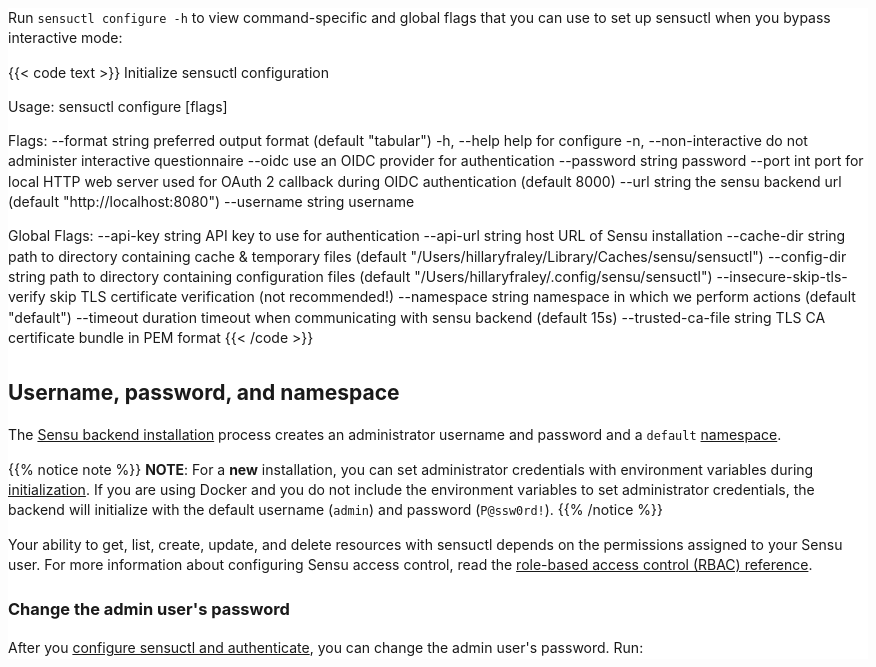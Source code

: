 Run `sensuctl configure -h` to view command-specific and global flags that you can use to set up sensuctl when you bypass interactive mode:

{{< code text >}}
Initialize sensuctl configuration

Usage:  sensuctl configure [flags]

Flags:
      --format string     preferred output format (default "tabular")
  -h, --help              help for configure
  -n, --non-interactive   do not administer interactive questionnaire
      --oidc              use an OIDC provider for authentication
      --password string   password
      --port int          port for local HTTP web server used for OAuth 2 callback during OIDC authentication (default 8000)
      --url string        the sensu backend url (default "http://localhost:8080")
      --username string   username

Global Flags:
      --api-key string             API key to use for authentication
      --api-url string             host URL of Sensu installation
      --cache-dir string           path to directory containing cache & temporary files (default "/Users/hillaryfraley/Library/Caches/sensu/sensuctl")
      --config-dir string          path to directory containing configuration files (default "/Users/hillaryfraley/.config/sensu/sensuctl")
      --insecure-skip-tls-verify   skip TLS certificate verification (not recommended!)
      --namespace string           namespace in which we perform actions (default "default")
      --timeout duration           timeout when communicating with sensu backend (default 15s)
      --trusted-ca-file string     TLS CA certificate bundle in PEM format
{{< /code >}}

## Username, password, and namespace

The [Sensu backend installation][10] process creates an administrator username and password and a `default` [namespace][27].

{{% notice note %}}
**NOTE**: For a **new** installation, you can set administrator credentials with environment variables during [initialization](../observability-pipeline/observe-schedule/backend/#initialization).
If you are using Docker and you do not include the environment variables to set administrator credentials, the backend will initialize with the default username (`admin`) and password (`P@ssw0rd!`).
{{% /notice %}} 

Your ability to get, list, create, update, and delete resources with sensuctl depends on the permissions assigned to your Sensu user.
For more information about configuring Sensu access control, read the [role-based access control (RBAC) reference][1].

### Change the admin user's password

After you [configure sensuctl and authenticate][12], you can change the admin user's password.
Run:


[1]: ../operations/control-access/rbac/
[2]: ../operations/deploy-sensu/install-sensu/#install-sensuctl
[3]: ../observability-pipeline/observe-schedule/agent/#general-configuration-flags
[4]: ../operations/deploy-sensu/cluster-sensu/
[5]: create-manage-resources/#create-resources
[6]: #sensu-backend-url
[7]: #preferred-output-format
[8]: #username-password-and-namespace
[9]: ../api/
[10]: ../operations/deploy-sensu/install-sensu/#install-the-sensu-backend
[11]: ../operations/control-access/#use-built-in-basic-authentication
[12]: #first-time-setup-and-authentication
[13]: create-manage-resources/#update-resources
[14]: ../api/other/auth/
[15]: https://en.wikipedia.org/wiki/Bcrypt
[16]: https://tools.ietf.org/html/rfc7519
[17]: ../operations/control-access/ldap-auth
[18]: ../operations/control-access/ad-auth
[19]: ../commercial/
[20]: https://yaml.org/
[21]: https://www.json.org/
[22]: ../api/#url-format
[23]: ../observability-pipeline/observe-events/events/#example-status-only-event-from-the-sensu-api
[24]: https://github.com/scop/bash-completion
[25]: #install-and-configure-autocompletion-for-sensuctl
[26]: #usernamepassword-authentication
[27]: ../operations/control-access/namespaces/
[28]: #set-preferred-output-format
[29]: #log-out-of-sensuctl
[30]: #view-the-sensuctl-version-number